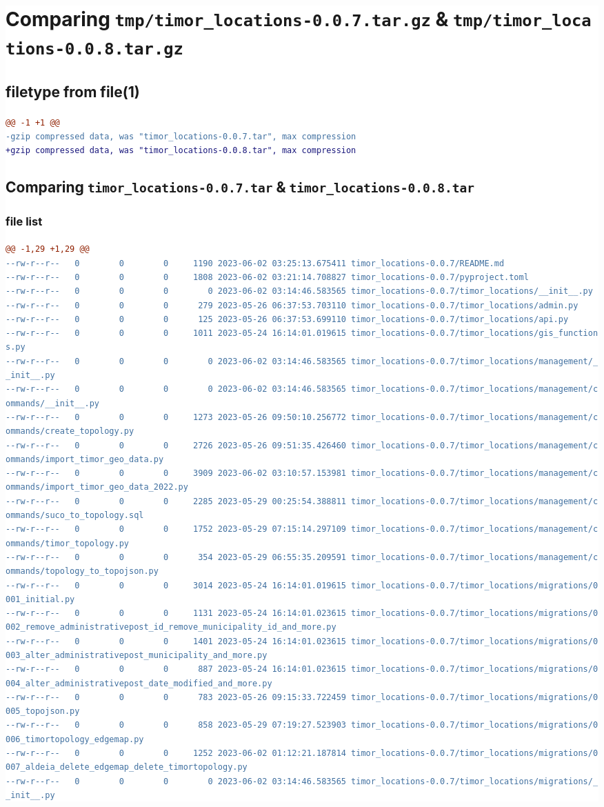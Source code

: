 # Comparing `tmp/timor_locations-0.0.7.tar.gz` & `tmp/timor_locations-0.0.8.tar.gz`

## filetype from file(1)

```diff
@@ -1 +1 @@
-gzip compressed data, was "timor_locations-0.0.7.tar", max compression
+gzip compressed data, was "timor_locations-0.0.8.tar", max compression
```

## Comparing `timor_locations-0.0.7.tar` & `timor_locations-0.0.8.tar`

### file list

```diff
@@ -1,29 +1,29 @@
--rw-r--r--   0        0        0     1190 2023-06-02 03:25:13.675411 timor_locations-0.0.7/README.md
--rw-r--r--   0        0        0     1808 2023-06-02 03:21:14.708827 timor_locations-0.0.7/pyproject.toml
--rw-r--r--   0        0        0        0 2023-06-02 03:14:46.583565 timor_locations-0.0.7/timor_locations/__init__.py
--rw-r--r--   0        0        0      279 2023-05-26 06:37:53.703110 timor_locations-0.0.7/timor_locations/admin.py
--rw-r--r--   0        0        0      125 2023-05-26 06:37:53.699110 timor_locations-0.0.7/timor_locations/api.py
--rw-r--r--   0        0        0     1011 2023-05-24 16:14:01.019615 timor_locations-0.0.7/timor_locations/gis_functions.py
--rw-r--r--   0        0        0        0 2023-06-02 03:14:46.583565 timor_locations-0.0.7/timor_locations/management/__init__.py
--rw-r--r--   0        0        0        0 2023-06-02 03:14:46.583565 timor_locations-0.0.7/timor_locations/management/commands/__init__.py
--rw-r--r--   0        0        0     1273 2023-05-26 09:50:10.256772 timor_locations-0.0.7/timor_locations/management/commands/create_topology.py
--rw-r--r--   0        0        0     2726 2023-05-26 09:51:35.426460 timor_locations-0.0.7/timor_locations/management/commands/import_timor_geo_data.py
--rw-r--r--   0        0        0     3909 2023-06-02 03:10:57.153981 timor_locations-0.0.7/timor_locations/management/commands/import_timor_geo_data_2022.py
--rw-r--r--   0        0        0     2285 2023-05-29 00:25:54.388811 timor_locations-0.0.7/timor_locations/management/commands/suco_to_topology.sql
--rw-r--r--   0        0        0     1752 2023-05-29 07:15:14.297109 timor_locations-0.0.7/timor_locations/management/commands/timor_topology.py
--rw-r--r--   0        0        0      354 2023-05-29 06:55:35.209591 timor_locations-0.0.7/timor_locations/management/commands/topology_to_topojson.py
--rw-r--r--   0        0        0     3014 2023-05-24 16:14:01.019615 timor_locations-0.0.7/timor_locations/migrations/0001_initial.py
--rw-r--r--   0        0        0     1131 2023-05-24 16:14:01.023615 timor_locations-0.0.7/timor_locations/migrations/0002_remove_administrativepost_id_remove_municipality_id_and_more.py
--rw-r--r--   0        0        0     1401 2023-05-24 16:14:01.023615 timor_locations-0.0.7/timor_locations/migrations/0003_alter_administrativepost_municipality_and_more.py
--rw-r--r--   0        0        0      887 2023-05-24 16:14:01.023615 timor_locations-0.0.7/timor_locations/migrations/0004_alter_administrativepost_date_modified_and_more.py
--rw-r--r--   0        0        0      783 2023-05-26 09:15:33.722459 timor_locations-0.0.7/timor_locations/migrations/0005_topojson.py
--rw-r--r--   0        0        0      858 2023-05-29 07:19:27.523903 timor_locations-0.0.7/timor_locations/migrations/0006_timortopology_edgemap.py
--rw-r--r--   0        0        0     1252 2023-06-02 01:12:21.187814 timor_locations-0.0.7/timor_locations/migrations/0007_aldeia_delete_edgemap_delete_timortopology.py
--rw-r--r--   0        0        0        0 2023-06-02 03:14:46.583565 timor_locations-0.0.7/timor_locations/migrations/__init__.py
```